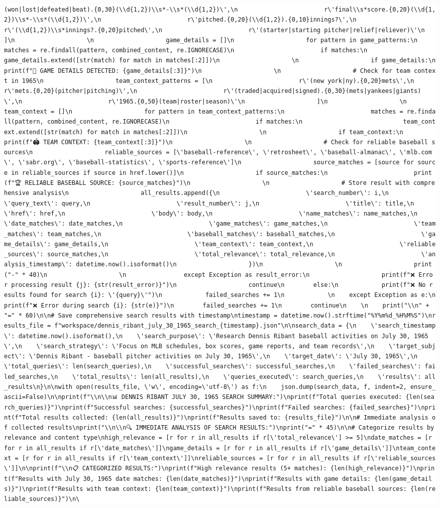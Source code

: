 ```
(won|lost|defeated|beat).{0,30}(\\d{1,2})\\s*-\\s*(\\d{1,2})\',\n                        r\'final\\s*score.{0,20}(\\d{1,2})\\s*-\\s*(\\d{1,2})\',\n                        r\'pitched.{0,20}(\\d{1,2}).{0,10}innings?\',\n                        r\'(\\d{1,2})\\s*innings?.{0,20}pitched\',\n                        r\'(starter|starting pitcher|relief|reliever)\'\n                    ]\n                    \n                    game_details = []\n                    for pattern in game_patterns:\n                        matches = re.findall(pattern, combined_content, re.IGNORECASE)\n                        if matches:\n                            game_details.extend([str(match) for match in matches[:2]])\n                    \n                    if game_details:\n                        print(f"🎯 GAME DETAILS DETECTED: {game_details[:3]}")\n                    \n                    # Check for team context in 1965\n                    team_context_patterns = [\n                        r\'(new york|ny).{0,20}mets\',\n                        r\'mets.{0,20}(pitcher|pitching)\',\n                        r\'(traded|acquired|signed).{0,30}(mets|yankees|giants)\',\n                        r\'1965.{0,50}(team|roster|season)\'\n                    ]\n                    \n                    team_context = []\n                    for pattern in team_context_patterns:\n                        matches = re.findall(pattern, combined_content, re.IGNORECASE)\n                        if matches:\n                            team_context.extend([str(match) for match in matches[:2]])\n                    \n                    if team_context:\n                        print(f"🏟️ TEAM CONTEXT: {team_context[:3]}")\n                    \n                    # Check for reliable baseball sources\n                    reliable_sources = [\'baseball-reference\', \'retrosheet\', \'baseball-almanac\', \'mlb.com\', \'sabr.org\', \'baseball-statistics\', \'sports-reference\']\n                    source_matches = [source for source in reliable_sources if source in href.lower()]\n                    if source_matches:\n                        print(f"🏆 RELIABLE BASEBALL SOURCE: {source_matches}")\n                    \n                    # Store result with comprehensive analysis\n                    all_results.append({\n                        \'search_number\': i,\n                        \'query_text\': query,\n                        \'result_number\': j,\n                        \'title\': title,\n                        \'href\': href,\n                        \'body\': body,\n                        \'name_matches\': name_matches,\n                        \'date_matches\': date_matches,\n                        \'game_matches\': game_matches,\n                        \'team_matches\': team_matches,\n                        \'baseball_matches\': baseball_matches,\n                        \'game_details\': game_details,\n                        \'team_context\': team_context,\n                        \'reliable_sources\': source_matches,\n                        \'total_relevance\': total_relevance,\n                        \'analysis_timestamp\': datetime.now().isoformat()\n                    })\n                    \n                    print("-" * 40)\n                    \n                except Exception as result_error:\n                    print(f"❌ Error processing result {j}: {str(result_error)}")\n                    continue\n        else:\n            print(f"❌ No results found for search {i}: \'{query}\'")\n            failed_searches += 1\n            \n    except Exception as e:\n        print(f"❌ Error during search {i}: {str(e)}")\n        failed_searches += 1\n        continue\n    \n    print("\\n" + "=" * 60)\n\n# Save comprehensive search results with timestamp\ntimestamp = datetime.now().strftime("%Y%m%d_%H%M%S")\nresults_file = f"workspace/dennis_ribant_july_30_1965_search_{timestamp}.json"\n\nsearch_data = {\n    \'search_timestamp\': datetime.now().isoformat(),\n    \'search_purpose\': \'Research Dennis Ribant baseball activities on July 30, 1965\',\n    \'search_strategy\': \'Focus on MLB schedules, box scores, game reports, and team records\',\n    \'target_subject\': \'Dennis Ribant - baseball pitcher activities on July 30, 1965\',\n    \'target_date\': \'July 30, 1965\',\n    \'total_queries\': len(search_queries),\n    \'successful_searches\': successful_searches,\n    \'failed_searches\': failed_searches,\n    \'total_results\': len(all_results),\n    \'queries_executed\': search_queries,\n    \'results\': all_results\n}\n\nwith open(results_file, \'w\', encoding=\'utf-8\') as f:\n    json.dump(search_data, f, indent=2, ensure_ascii=False)\n\nprint(f"\\n\\n📊 DENNIS RIBANT JULY 30, 1965 SEARCH SUMMARY:")\nprint(f"Total queries executed: {len(search_queries)}")\nprint(f"Successful searches: {successful_searches}")\nprint(f"Failed searches: {failed_searches}")\nprint(f"Total results collected: {len(all_results)}")\nprint(f"Results saved to: {results_file}")\n\n# Immediate analysis of collected results\nprint("\\n\\n🔍 IMMEDIATE ANALYSIS OF SEARCH RESULTS:")\nprint("=" * 45)\n\n# Categorize results by relevance and content type\nhigh_relevance = [r for r in all_results if r[\'total_relevance\'] >= 5]\ndate_matches = [r for r in all_results if r[\'date_matches\']]\ngame_details = [r for r in all_results if r[\'game_details\']]\nteam_context = [r for r in all_results if r[\'team_context\']]\nreliable_sources = [r for r in all_results if r[\'reliable_sources\']]\n\nprint(f"\\n📋 CATEGORIZED RESULTS:")\nprint(f"High relevance results (5+ matches): {len(high_relevance)}")\nprint(f"Results with July 30, 1965 date matches: {len(date_matches)}")\nprint(f"Results with game details: {len(game_details)}")\nprint(f"Results with team context: {len(team_context)}")\nprint(f"Results from reliable baseball sources: {len(reliable_sources)}")\n\
```